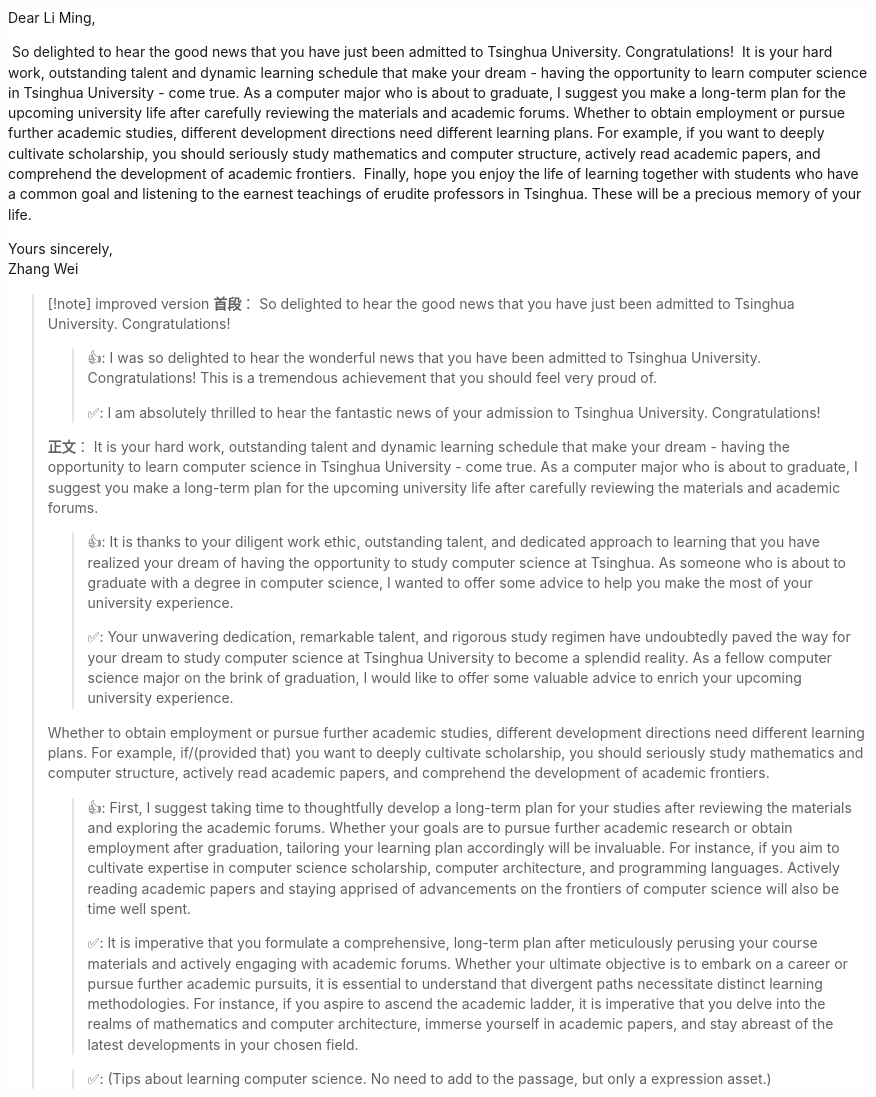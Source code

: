 Dear Li Ming,

​	So delighted to hear the good news that you have just been admitted to Tsinghua University. Congratulations!
​	It is your hard work, outstanding talent and dynamic learning schedule that make your dream - having the opportunity to learn computer science in Tsinghua University - come true. As a computer major who is about to graduate, I suggest you make a long-term plan for the upcoming university life after carefully reviewing the materials and academic forums.  Whether to obtain employment or pursue further academic studies, different development directions need different learning plans. For example, if you want to deeply cultivate scholarship, you should seriously study mathematics and computer structure, actively read academic papers, and comprehend the development of academic frontiers.
​	Finally, hope you enjoy the life of learning together with students who have a common goal  and listening to the earnest teachings of erudite professors in Tsinghua. These  will be a precious memory of your life.

Yours sincerely,					
Zhang Wei

>[!note] improved version
>**首段**：
>So delighted to hear the good news that you have just been admitted to Tsinghua University. Congratulations!
>> 👍: I was so delighted to hear the wonderful news that you have been admitted to Tsinghua University. Congratulations! This is a tremendous achievement that you should feel very proud of.
>> 
>> ✅: I am absolutely thrilled to hear the fantastic news of your admission to Tsinghua University. Congratulations!
>
>**正文**：
>It is your hard work, outstanding talent and dynamic learning schedule that make your dream - having the opportunity to learn computer science in Tsinghua University - come true. As a computer major who is about to graduate, I suggest you make a long-term plan for the upcoming university life after carefully reviewing the materials and academic forums. 
>> 👍: It is thanks to your diligent work ethic, outstanding talent, and dedicated approach to learning that you have realized your dream of having the opportunity to study computer science at Tsinghua. As someone who is about to graduate with a degree in computer science, I wanted to offer some advice to help you make the most of your university experience.
>> 
>> ✅: Your unwavering dedication, remarkable talent, and rigorous study regimen have undoubtedly paved the way for your dream to study computer science at Tsinghua University to become a splendid reality. As a fellow computer science major on the brink of graduation, I would like to offer some valuable advice to enrich your upcoming university experience.
>
>Whether to obtain employment or pursue further academic studies, different development directions need different learning plans. For example, if/(provided that) you want to deeply cultivate scholarship, you should seriously study mathematics and computer structure, actively read academic papers, and comprehend the development of academic frontiers.
>> 👍: First, I suggest taking time to thoughtfully develop a long-term plan for your studies after reviewing the materials and exploring the academic forums. Whether your goals are to pursue further academic research or obtain employment after graduation, tailoring your learning plan accordingly will be invaluable. For instance, if you aim to cultivate expertise in computer science scholarship, computer architecture, and programming languages. Actively reading academic papers and staying apprised of advancements on the frontiers of computer science will also be time well spent.
>> 
>> ✅: It is imperative that you formulate a comprehensive, long-term plan after meticulously perusing your course materials and actively engaging with academic forums. Whether your ultimate objective is to embark on a career or pursue further academic pursuits, it is essential to understand that divergent paths necessitate distinct learning methodologies. For instance, if you aspire to ascend the academic ladder, it is imperative that you delve into the realms of mathematics and computer architecture, immerse yourself in academic papers, and stay abreast of the latest developments in your chosen field.
>
>> ✅: (Tips about learning computer science. No need to add to the passage, but only a expression asset.)